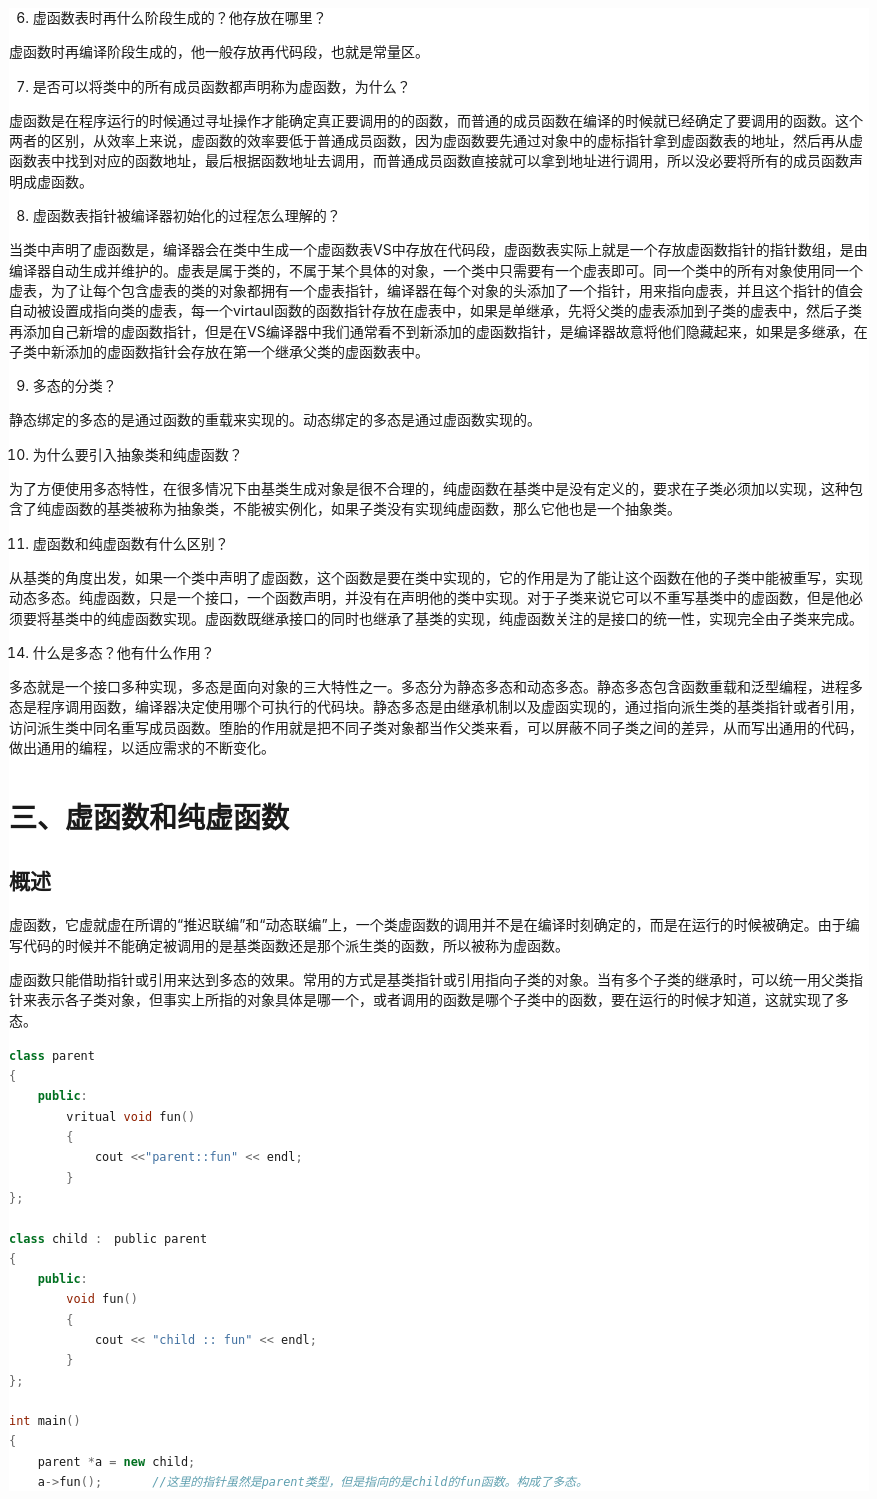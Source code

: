 6. 虚函数表时再什么阶段生成的？他存放在哪里？

虚函数时再编译阶段生成的，他一般存放再代码段，也就是常量区。

7. 是否可以将类中的所有成员函数都声明称为虚函数，为什么？

虚函数是在程序运行的时候通过寻址操作才能确定真正要调用的的函数，而普通的成员函数在编译的时候就已经确定了要调用的函数。这个两者的区别，从效率上来说，虚函数的效率要低于普通成员函数，因为虚函数要先通过对象中的虚标指针拿到虚函数表的地址，然后再从虚函数表中找到对应的函数地址，最后根据函数地址去调用，而普通成员函数直接就可以拿到地址进行调用，所以没必要将所有的成员函数声明成虚函数。

8. 虚函数表指针被编译器初始化的过程怎么理解的？

当类中声明了虚函数是，编译器会在类中生成一个虚函数表VS中存放在代码段，虚函数表实际上就是一个存放虚函数指针的指针数组，是由编译器自动生成并维护的。虚表是属于类的，不属于某个具体的对象，一个类中只需要有一个虚表即可。同一个类中的所有对象使用同一个虚表，为了让每个包含虚表的类的对象都拥有一个虚表指针，编译器在每个对象的头添加了一个指针，用来指向虚表，并且这个指针的值会自动被设置成指向类的虚表，每一个virtaul函数的函数指针存放在虚表中，如果是单继承，先将父类的虚表添加到子类的虚表中，然后子类再添加自己新增的虚函数指针，但是在VS编译器中我们通常看不到新添加的虚函数指针，是编译器故意将他们隐藏起来，如果是多继承，在子类中新添加的虚函数指针会存放在第一个继承父类的虚函数表中。

9. 多态的分类？

静态绑定的多态的是通过函数的重载来实现的。动态绑定的多态是通过虚函数实现的。

10. 为什么要引入抽象类和纯虚函数？

为了方便使用多态特性，在很多情况下由基类生成对象是很不合理的，纯虚函数在基类中是没有定义的，要求在子类必须加以实现，这种包含了纯虚函数的基类被称为抽象类，不能被实例化，如果子类没有实现纯虚函数，那么它他也是一个抽象类。

11. 虚函数和纯虚函数有什么区别？

从基类的角度出发，如果一个类中声明了虚函数，这个函数是要在类中实现的，它的作用是为了能让这个函数在他的子类中能被重写，实现动态多态。纯虚函数，只是一个接口，一个函数声明，并没有在声明他的类中实现。对于子类来说它可以不重写基类中的虚函数，但是他必须要将基类中的纯虚函数实现。虚函数既继承接口的同时也继承了基类的实现，纯虚函数关注的是接口的统一性，实现完全由子类来完成。

14. 什么是多态？他有什么作用？

多态就是一个接口多种实现，多态是面向对象的三大特性之一。多态分为静态多态和动态多态。静态多态包含函数重载和泛型编程，进程多态是程序调用函数，编译器决定使用哪个可执行的代码块。静态多态是由继承机制以及虚函实现的，通过指向派生类的基类指针或者引用，访问派生类中同名重写成员函数。堕胎的作用就是把不同子类对象都当作父类来看，可以屏蔽不同子类之间的差异，从而写出通用的代码，做出通用的编程，以适应需求的不断变化。

# 三、虚函数和纯虚函数

## 概述

虚函数，它虚就虚在所谓的“推迟联编”和“动态联编”上，一个类虚函数的调用并不是在编译时刻确定的，而是在运行的时候被确定。由于编写代码的时候并不能确定被调用的是基类函数还是那个派生类的函数，所以被称为虚函数。

虚函数只能借助指针或引用来达到多态的效果。常用的方式是基类指针或引用指向子类的对象。当有多个子类的继承时，可以统一用父类指针来表示各子类对象，但事实上所指的对象具体是哪一个，或者调用的函数是哪个子类中的函数，要在运行的时候才知道，这就实现了多态。

```c++
class parent
{
    public:
    	vritual void fun()
        {
            cout <<"parent::fun" << endl;
        }
};

class child :　public parent
{
	public:
		void fun()
		{
			cout << "child :: fun" << endl;
		}
};

int main()
{
    parent *a = new child;
    a->fun();		//这里的指针虽然是parent类型，但是指向的是child的fun函数。构成了多态。
```